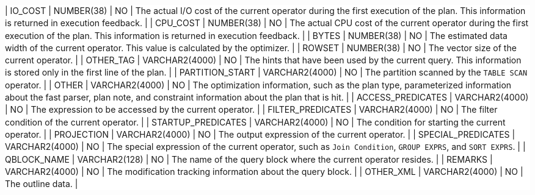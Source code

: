 | IO_COST | NUMBER(38) | NO | The actual I/O cost of the current operator during the first execution of the plan. This information is returned in execution feedback. |
| CPU_COST | NUMBER(38) | NO | The actual CPU cost of the current operator during the first execution of the plan. This information is returned in execution feedback. |
| BYTES | NUMBER(38) | NO | The estimated data width of the current operator. This value is calculated by the optimizer. |
| ROWSET | NUMBER(38) | NO | The vector size of the current operator. |
| OTHER_TAG | VARCHAR2(4000) | NO | The hints that have been used by the current query. This information is stored only in the first line of the plan. |
| PARTITION_START | VARCHAR2(4000) | NO | The partition scanned by the `TABLE SCAN` operator. |
| OTHER | VARCHAR2(4000) | NO | The optimization information, such as the plan type, parameterized information about the fast parser, plan note, and constraint information about the plan that is hit. |
| ACCESS_PREDICATES | VARCHAR2(4000) | NO | The expression to be accessed by the current operator. |
| FILTER_PREDICATES | VARCHAR2(4000) | NO | The filter condition of the current operator. |
| STARTUP_PREDICATES | VARCHAR2(4000) | NO | The condition for starting the current operator. |
| PROJECTION | VARCHAR2(4000) | NO | The output expression of the current operator. |
| SPECIAL_PREDICATES | VARCHAR2(4000) | NO | The special expression of the current operator, such as `Join Condition`, `GROUP EXPRS`, and `SORT EXPRS`. |
| QBLOCK_NAME | VARCHAR2(128) | NO | The name of the query block where the current operator resides. |
| REMARKS | VARCHAR2(4000) | NO | The modification tracking information about the query block. |
| OTHER_XML | VARCHAR2(4000) | NO | The outline data. |
